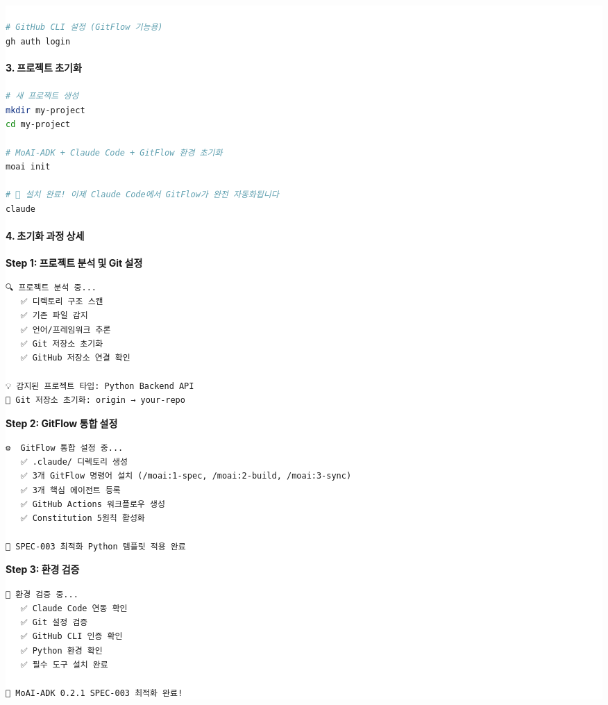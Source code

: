 ```bash

# GitHub CLI 설정 (GitFlow 기능용)
gh auth login
```

#### 3. 프로젝트 초기화
```bash
# 새 프로젝트 생성
mkdir my-project
cd my-project

# MoAI-ADK + Claude Code + GitFlow 환경 초기화
moai init

# 🎉 설치 완료! 이제 Claude Code에서 GitFlow가 완전 자동화됩니다
claude
```

#### 4. 초기화 과정 상세

**Step 1: 프로젝트 분석 및 Git 설정**
```
🔍 프로젝트 분석 중...
   ✅ 디렉토리 구조 스캔
   ✅ 기존 파일 감지
   ✅ 언어/프레임워크 추론
   ✅ Git 저장소 초기화
   ✅ GitHub 저장소 연결 확인

💡 감지된 프로젝트 타입: Python Backend API
🌿 Git 저장소 초기화: origin → your-repo
```

**Step 2: GitFlow 통합 설정**
```
⚙️  GitFlow 통합 설정 중...
   ✅ .claude/ 디렉토리 생성
   ✅ 3개 GitFlow 명령어 설치 (/moai:1-spec, /moai:2-build, /moai:3-sync)
   ✅ 3개 핵심 에이전트 등록
   ✅ GitHub Actions 워크플로우 생성
   ✅ Constitution 5원칙 활성화

🎯 SPEC-003 최적화 Python 템플릿 적용 완료
```

**Step 3: 환경 검증**
```
🔬 환경 검증 중...
   ✅ Claude Code 연동 확인
   ✅ Git 설정 검증
   ✅ GitHub CLI 인증 확인
   ✅ Python 환경 확인
   ✅ 필수 도구 설치 완료

🚀 MoAI-ADK 0.2.1 SPEC-003 최적화 완료!
```
